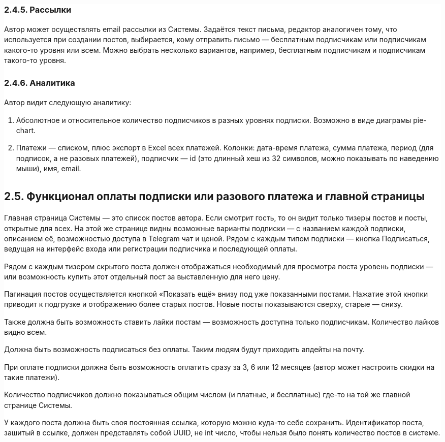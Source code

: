 
### 2.4.5. Рассылки

Автор может осуществлять email рассылки из Системы. Задаётся текст письма,
редактор аналогичен тому, что используется при создании постов, выбирается,
кому отправить письмо — бесплатным подписчикам или подписчикам какого-то уровня
или всем. Можно выбрать несколько вариантов, например, бесплатным подписчикам
и подписчикам такого-то уровня.

### 2.4.6. Аналитика

Автор видит следующую аналитику:

1. Абсолютное и относительное количество подписчиков в разных
уровнях подписки. Возможно в виде диаграмы pie-chart.

2. Платежи — списком, плюс экспорт в Excel всех платежей. Колонки:
дата-время платежа, сумма платежа, период (для подписок, а не 
разовых платежей), подписчик — id (это длинный хеш из 32 символов,
можно показывать по наведению мыши), имя, email.


## 2.5. Функционал оплаты подписки или разового платежа и главной страницы

Главная страница Системы — это список постов автора. Если смотрит гость,
то он видит только тизеры постов и посты, открытые для всех. На этой же
странице видны возможные варианты подписки — с названием каждой подписки,
описанием её, возможностью доступа в Telegram чат и ценой. Рядом с каждым
типом подписки — кнопка Подписаться, ведущая на интерфейс входа или
регистрации подписчика и последующей оплаты.

Рядом с каждым тизером скрытого поста должен отображаться необходимый для
просмотра поста уровень подписки — или возможность купить этот отдельный пост
за выставленную для него цену.

Пагинация постов осуществляется кнопкой «Показать ещё» внизу под уже
показанными постами. Нажатие этой кнопки приводит к подгрузке и отображению
более старых постов. Новые посты показываются сверху, старые — снизу.

Также должна быть возможность ставить лайки постам — возможность доступна
только подписчикам. Количество лайков видно всем.

Должна быть возможность подписаться без оплаты. Таким людям будут приходить
апдейты на почту.

При оплате подписки должна быть возможность оплатить сразу за
3, 6 или 12 месяцев (автор может настроить скидки на такие платежи).

Количество подписчиков должно показываться общим числом (и платные, и
бесплатные) где-то на той же главной странице Системы.

У каждого поста должна быть своя постоянная ссылка, которую можно куда-то
себе сохранить. Идентификатор поста, зашитый в ссылке, должен представлять
собой UUID, не int число, чтобы нельзя было понять количество 
постов в системе.
